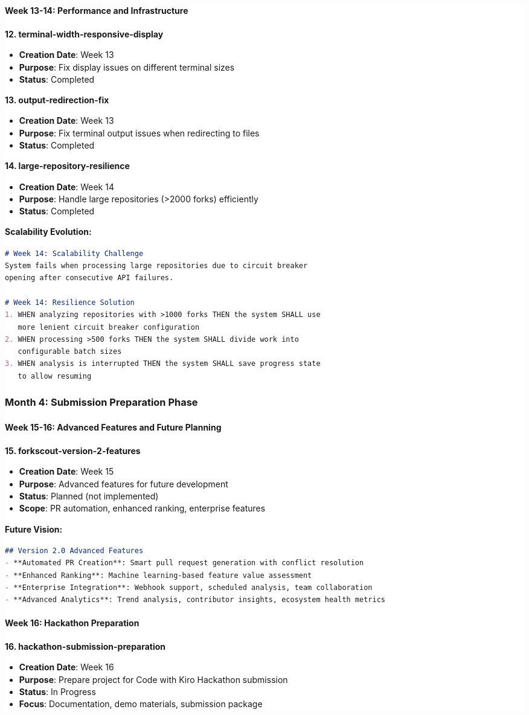 #### Week 13-14: Performance and Infrastructure

**12. terminal-width-responsive-display**
- **Creation Date**: Week 13
- **Purpose**: Fix display issues on different terminal sizes
- **Status**: Completed

**13. output-redirection-fix**
- **Creation Date**: Week 13
- **Purpose**: Fix terminal output issues when redirecting to files
- **Status**: Completed

**14. large-repository-resilience**
- **Creation Date**: Week 14
- **Purpose**: Handle large repositories (>2000 forks) efficiently
- **Status**: Completed

**Scalability Evolution:**
```markdown
# Week 14: Scalability Challenge
System fails when processing large repositories due to circuit breaker 
opening after consecutive API failures.

# Week 14: Resilience Solution
1. WHEN analyzing repositories with >1000 forks THEN the system SHALL use 
   more lenient circuit breaker configuration
2. WHEN processing >500 forks THEN the system SHALL divide work into 
   configurable batch sizes
3. WHEN analysis is interrupted THEN the system SHALL save progress state 
   to allow resuming
```

### Month 4: Submission Preparation Phase

#### Week 15-16: Advanced Features and Future Planning

**15. forkscout-version-2-features**
- **Creation Date**: Week 15
- **Purpose**: Advanced features for future development
- **Status**: Planned (not implemented)
- **Scope**: PR automation, enhanced ranking, enterprise features

**Future Vision:**
```markdown
## Version 2.0 Advanced Features
- **Automated PR Creation**: Smart pull request generation with conflict resolution
- **Enhanced Ranking**: Machine learning-based feature value assessment
- **Enterprise Integration**: Webhook support, scheduled analysis, team collaboration
- **Advanced Analytics**: Trend analysis, contributor insights, ecosystem health metrics
```

#### Week 16: Hackathon Preparation

**16. hackathon-submission-preparation**
- **Creation Date**: Week 16
- **Purpose**: Prepare project for Code with Kiro Hackathon submission
- **Status**: In Progress
- **Focus**: Documentation, demo materials, submission package
